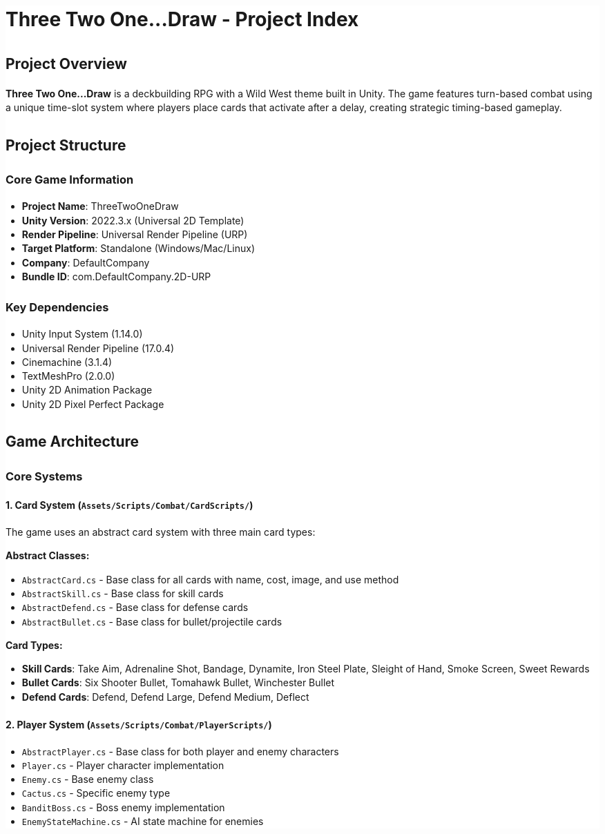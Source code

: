 # Three Two One...Draw - Project Index

## Project Overview
**Three Two One...Draw** is a deckbuilding RPG with a Wild West theme built in Unity. The game features turn-based combat using a unique time-slot system where players place cards that activate after a delay, creating strategic timing-based gameplay.

## Project Structure

### Core Game Information
- **Project Name**: ThreeTwoOneDraw
- **Unity Version**: 2022.3.x (Universal 2D Template)
- **Render Pipeline**: Universal Render Pipeline (URP)
- **Target Platform**: Standalone (Windows/Mac/Linux)
- **Company**: DefaultCompany
- **Bundle ID**: com.DefaultCompany.2D-URP

### Key Dependencies
- Unity Input System (1.14.0)
- Universal Render Pipeline (17.0.4)
- Cinemachine (3.1.4)
- TextMeshPro (2.0.0)
- Unity 2D Animation Package
- Unity 2D Pixel Perfect Package

## Game Architecture

### Core Systems

#### 1. Card System (`Assets/Scripts/Combat/CardScripts/`)
The game uses an abstract card system with three main card types:

**Abstract Classes:**
- `AbstractCard.cs` - Base class for all cards with name, cost, image, and use method
- `AbstractSkill.cs` - Base class for skill cards
- `AbstractDefend.cs` - Base class for defense cards
- `AbstractBullet.cs` - Base class for bullet/projectile cards

**Card Types:**
- **Skill Cards**: Take Aim, Adrenaline Shot, Bandage, Dynamite, Iron Steel Plate, Sleight of Hand, Smoke Screen, Sweet Rewards
- **Bullet Cards**: Six Shooter Bullet, Tomahawk Bullet, Winchester Bullet
- **Defend Cards**: Defend, Defend Large, Defend Medium, Deflect

#### 2. Player System (`Assets/Scripts/Combat/PlayerScripts/`)
- `AbstractPlayer.cs` - Base class for both player and enemy characters
- `Player.cs` - Player character implementation
- `Enemy.cs` - Base enemy class
- `Cactus.cs` - Specific enemy type
- `BanditBoss.cs` - Boss enemy implementation
- `EnemyStateMachine.cs` - AI state machine for enemies
